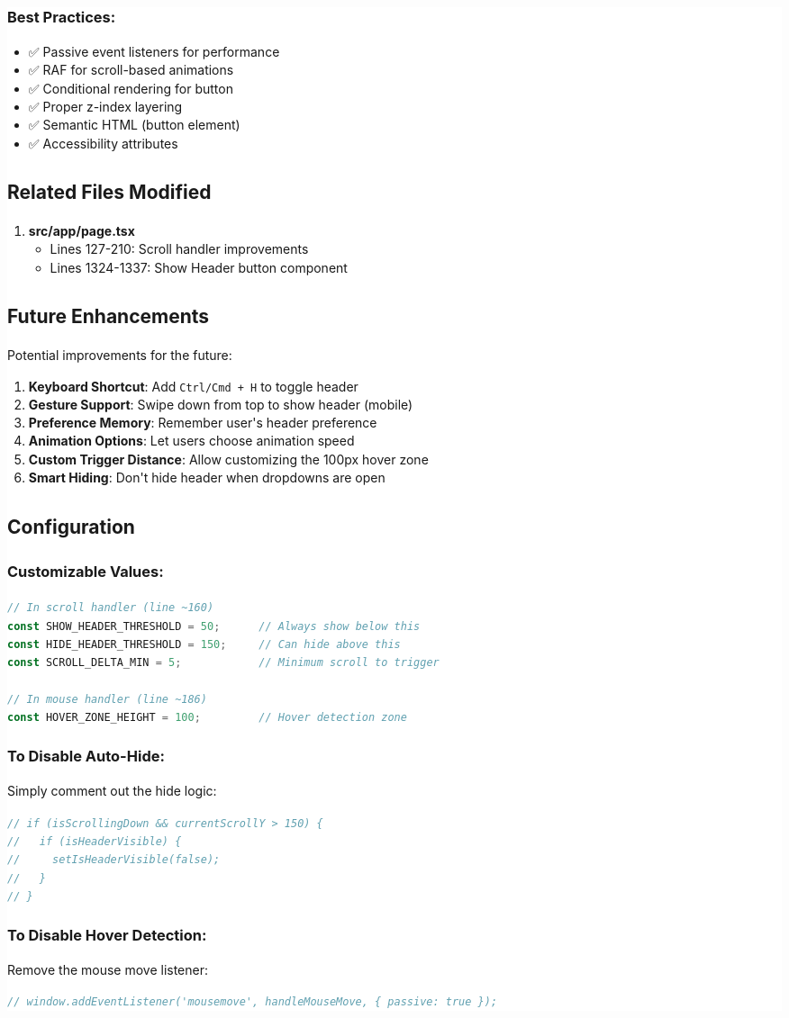 ### Best Practices:
- ✅ Passive event listeners for performance
- ✅ RAF for scroll-based animations
- ✅ Conditional rendering for button
- ✅ Proper z-index layering
- ✅ Semantic HTML (button element)
- ✅ Accessibility attributes

## Related Files Modified

1. **src/app/page.tsx**
   - Lines 127-210: Scroll handler improvements
   - Lines 1324-1337: Show Header button component

## Future Enhancements

Potential improvements for the future:

1. **Keyboard Shortcut**: Add `Ctrl/Cmd + H` to toggle header
2. **Gesture Support**: Swipe down from top to show header (mobile)
3. **Preference Memory**: Remember user's header preference
4. **Animation Options**: Let users choose animation speed
5. **Custom Trigger Distance**: Allow customizing the 100px hover zone
6. **Smart Hiding**: Don't hide header when dropdowns are open

## Configuration

### Customizable Values:

```typescript
// In scroll handler (line ~160)
const SHOW_HEADER_THRESHOLD = 50;      // Always show below this
const HIDE_HEADER_THRESHOLD = 150;     // Can hide above this
const SCROLL_DELTA_MIN = 5;            // Minimum scroll to trigger

// In mouse handler (line ~186)
const HOVER_ZONE_HEIGHT = 100;         // Hover detection zone
```

### To Disable Auto-Hide:
Simply comment out the hide logic:
```typescript
// if (isScrollingDown && currentScrollY > 150) {
//   if (isHeaderVisible) {
//     setIsHeaderVisible(false);
//   }
// }
```

### To Disable Hover Detection:
Remove the mouse move listener:
```typescript
// window.addEventListener('mousemove', handleMouseMove, { passive: true });
```
